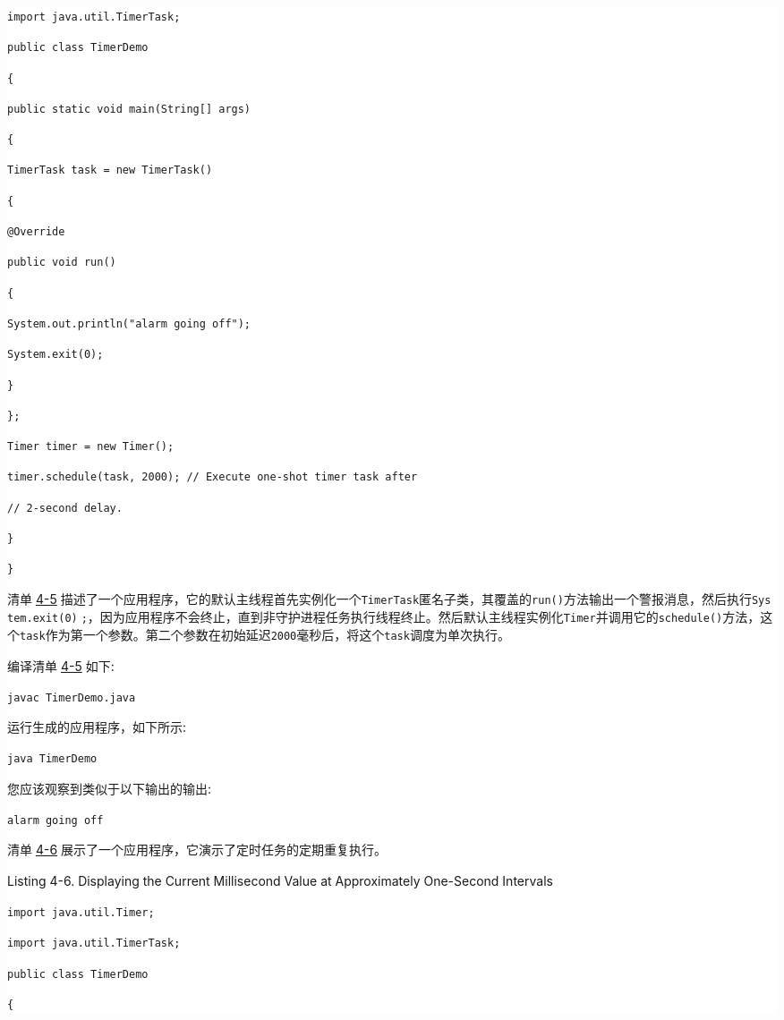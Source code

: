`import java.util.TimerTask;`

`public class TimerDemo`

`{`

`public static void main(String[] args)`

`{`

`TimerTask task = new TimerTask()`

`{`

`@Override`

`public void run()`

`{`

`System.out.println("alarm going off");`

`System.exit(0);`

`}`

`};`

`Timer timer = new Timer();`

`timer.schedule(task, 2000); // Execute one-shot timer task after`

`// 2-second delay.`

`}`

`}`

清单 [4-5](#FPar6) 描述了一个应用程序，它的默认主线程首先实例化一个`TimerTask`匿名子类，其覆盖的`run()`方法输出一个警报消息，然后执行`System.exit(0)` `;`，因为应用程序不会终止，直到非守护进程任务执行线程终止。然后默认主线程实例化`Timer`并调用它的`schedule()`方法，这个`task`作为第一个参数。第二个参数在初始延迟`2000`毫秒后，将这个`task`调度为单次执行。

编译清单 [4-5](#FPar6) 如下:

`javac TimerDemo.java`

运行生成的应用程序，如下所示:

`java TimerDemo`

您应该观察到类似于以下输出的输出:

`alarm going off`

清单 [4-6](#FPar7) 展示了一个应用程序，它演示了定时任务的定期重复执行。

Listing 4-6\. Displaying the Current Millisecond Value at Approximately One-Second Intervals

`import java.util.Timer;`

`import java.util.TimerTask;`

`public class TimerDemo`

`{`
